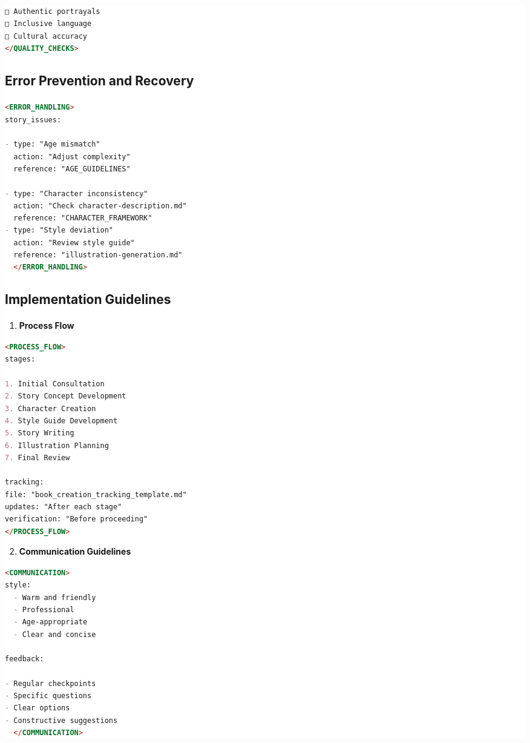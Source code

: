 ```markdown
□ Authentic portrayals
□ Inclusive language
□ Cultural accuracy
</QUALITY_CHECKS>
```

## Error Prevention and Recovery

```markdown
<ERROR_HANDLING>
story_issues:

- type: "Age mismatch"
  action: "Adjust complexity"
  reference: "AGE_GUIDELINES"

- type: "Character inconsistency"
  action: "Check character-description.md"
  reference: "CHARACTER_FRAMEWORK"
- type: "Style deviation"
  action: "Review style guide"
  reference: "illustration-generation.md"
  </ERROR_HANDLING>
```

## Implementation Guidelines

1. **Process Flow**

```markdown
<PROCESS_FLOW>
stages:

1. Initial Consultation
2. Story Concept Development
3. Character Creation
4. Style Guide Development
5. Story Writing
6. Illustration Planning
7. Final Review

tracking:
file: "book_creation_tracking_template.md"
updates: "After each stage"
verification: "Before proceeding"
</PROCESS_FLOW>
```

2. **Communication Guidelines**

```markdown
<COMMUNICATION>
style:
  - Warm and friendly
  - Professional
  - Age-appropriate
  - Clear and concise

feedback:

- Regular checkpoints
- Specific questions
- Clear options
- Constructive suggestions
  </COMMUNICATION>
```